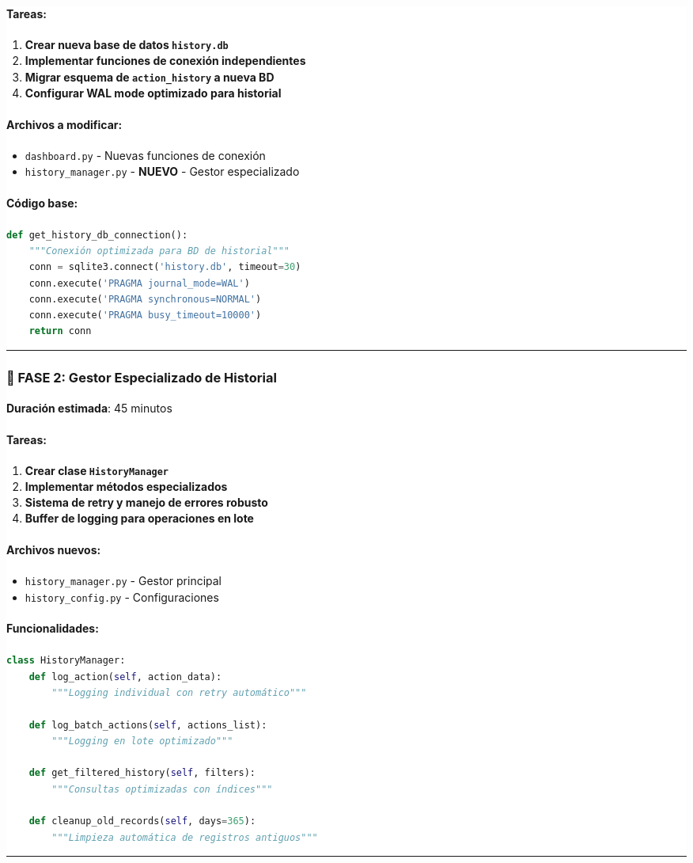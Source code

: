 #### **Tareas:**
1. **Crear nueva base de datos `history.db`**
2. **Implementar funciones de conexión independientes**
3. **Migrar esquema de `action_history` a nueva BD**
4. **Configurar WAL mode optimizado para historial**

#### **Archivos a modificar:**
- `dashboard.py` - Nuevas funciones de conexión
- `history_manager.py` - **NUEVO** - Gestor especializado

#### **Código base:**
```python
def get_history_db_connection():
    """Conexión optimizada para BD de historial"""
    conn = sqlite3.connect('history.db', timeout=30)
    conn.execute('PRAGMA journal_mode=WAL')
    conn.execute('PRAGMA synchronous=NORMAL')
    conn.execute('PRAGMA busy_timeout=10000')
    return conn
```

---

### **🔧 FASE 2: Gestor Especializado de Historial**
**Duración estimada**: 45 minutos

#### **Tareas:**
1. **Crear clase `HistoryManager`**
2. **Implementar métodos especializados**
3. **Sistema de retry y manejo de errores robusto**
4. **Buffer de logging para operaciones en lote**

#### **Archivos nuevos:**
- `history_manager.py` - Gestor principal
- `history_config.py` - Configuraciones

#### **Funcionalidades:**
```python
class HistoryManager:
    def log_action(self, action_data):
        """Logging individual con retry automático"""
    
    def log_batch_actions(self, actions_list):
        """Logging en lote optimizado"""
    
    def get_filtered_history(self, filters):
        """Consultas optimizadas con índices"""
    
    def cleanup_old_records(self, days=365):
        """Limpieza automática de registros antiguos"""
```

---